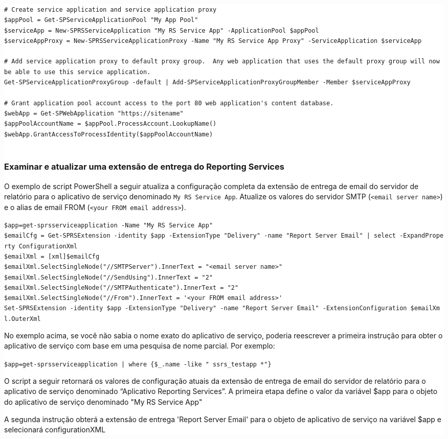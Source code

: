 ```  
# Create service application and service application proxy  
$appPool = Get-SPServiceApplicationPool "My App Pool"  
$serviceApp = New-SPRSServiceApplication "My RS Service App" -ApplicationPool $appPool  
$serviceAppProxy = New-SPRSServiceApplicationProxy -Name "My RS Service App Proxy" -ServiceApplication $serviceApp  
  
# Add service application proxy to default proxy group.  Any web application that uses the default proxy group will now be able to use this service application.  
Get-SPServiceApplicationProxyGroup -default | Add-SPServiceApplicationProxyGroupMember -Member $serviceAppProxy  
  
# Grant application pool account access to the port 80 web application's content database.  
$webApp = Get-SPWebApplication "https://sitename"  
$appPoolAccountName = $appPool.ProcessAccount.LookupName()  
$webApp.GrantAccessToProcessIdentity($appPoolAccountName)  
  
```  
  
### <a name="review-and-update-a-reporting-services-delivery-extension"></a>Examinar e atualizar uma extensão de entrega do Reporting Services

 O exemplo de script PowerShell a seguir atualiza a configuração completa da extensão de entrega de email do servidor de relatório para o aplicativo de serviço denominado `My RS Service App`. Atualize os valores do servidor SMTP (`<email server name>`) e o alias de email FROM (`<your FROM email address>`).  
  
```  
$app=get-sprsserviceapplication -Name "My RS Service App"  
$emailCfg = Get-SPRSExtension -identity $app -ExtensionType "Delivery" -name "Report Server Email" | select -ExpandProperty ConfigurationXml   
$emailXml = [xml]$emailCfg   
$emailXml.SelectSingleNode("//SMTPServer").InnerText = "<email server name>"  
$emailXml.SelectSingleNode("//SendUsing").InnerText = "2"  
$emailXml.SelectSingleNode("//SMTPAuthenticate").InnerText = "2"  
$emailXml.SelectSingleNode("//From").InnerText = '<your FROM email address>'  
Set-SPRSExtension -identity $app -ExtensionType "Delivery" -name "Report Server Email" -ExtensionConfiguration $emailXml.OuterXml  
```  
  
 No exemplo acima, se você não sabia o nome exato do aplicativo de serviço, poderia reescrever a primeira instrução para obter o aplicativo de serviço com base em uma pesquisa de nome parcial. Por exemplo:  
  
```  
$app=get-sprsserviceapplication | where {$_.name -like " ssrs_testapp *"}  
```  
  
 O script a seguir retornará os valores de configuração atuais da extensão de entrega de email do servidor de relatório para o aplicativo de serviço denominado “Aplicativo Reporting Services”. A primeira etapa define o valor da variável $app para o objeto do aplicativo de serviço denominado "My RS Service App"  
  
 A segunda instrução obterá a extensão de entrega 'Report Server Email' para o objeto de aplicativo de serviço na variável $app e selecionará configurationXML  
  